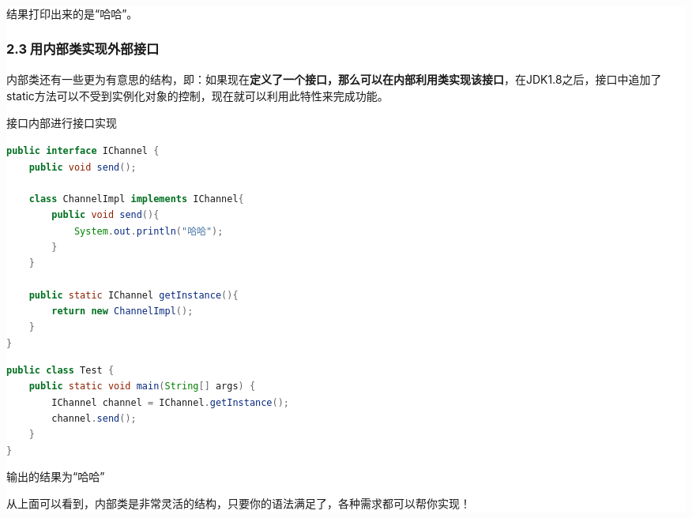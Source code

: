 

结果打印出来的是“哈哈”。



### 2.3 用内部类实现外部接口

内部类还有一些更为有意思的结构，即：如果现在**定义了一个接口，那么可以在内部利用类实现该接口**，在JDK1.8之后，接口中追加了static方法可以不受到实例化对象的控制，现在就可以利用此特性来完成功能。

接口内部进行接口实现

```java
public interface IChannel {
    public void send();
 
    class ChannelImpl implements IChannel{
        public void send(){
            System.out.println("哈哈");
        }
    }
    
    public static IChannel getInstance(){
        return new ChannelImpl();
    }
}
```



```java
public class Test {
    public static void main(String[] args) {
        IChannel channel = IChannel.getInstance();
        channel.send();
    }
}
```



输出的结果为“哈哈”

从上面可以看到，内部类是非常灵活的结构，只要你的语法满足了，各种需求都可以帮你实现！



